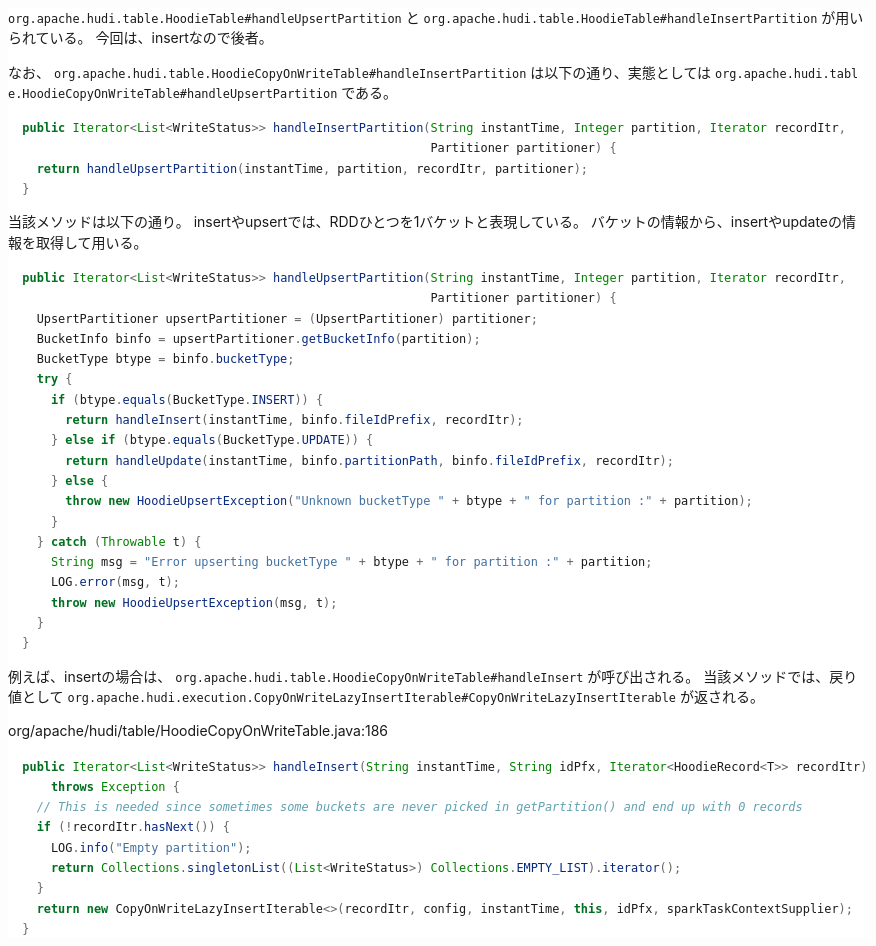 `org.apache.hudi.table.HoodieTable#handleUpsertPartition` と `org.apache.hudi.table.HoodieTable#handleInsertPartition` が用いられている。
今回は、insertなので後者。

なお、 `org.apache.hudi.table.HoodieCopyOnWriteTable#handleInsertPartition` は以下の通り、実態としては
`org.apache.hudi.table.HoodieCopyOnWriteTable#handleUpsertPartition` である。


```java
  public Iterator<List<WriteStatus>> handleInsertPartition(String instantTime, Integer partition, Iterator recordItr,
                                                           Partitioner partitioner) {
    return handleUpsertPartition(instantTime, partition, recordItr, partitioner);
  }
```

当該メソッドは以下の通り。
insertやupsertでは、RDDひとつを1バケットと表現している。
バケットの情報から、insertやupdateの情報を取得して用いる。

```java
  public Iterator<List<WriteStatus>> handleUpsertPartition(String instantTime, Integer partition, Iterator recordItr,
                                                           Partitioner partitioner) {
    UpsertPartitioner upsertPartitioner = (UpsertPartitioner) partitioner;
    BucketInfo binfo = upsertPartitioner.getBucketInfo(partition);
    BucketType btype = binfo.bucketType;
    try {
      if (btype.equals(BucketType.INSERT)) {
        return handleInsert(instantTime, binfo.fileIdPrefix, recordItr);
      } else if (btype.equals(BucketType.UPDATE)) {
        return handleUpdate(instantTime, binfo.partitionPath, binfo.fileIdPrefix, recordItr);
      } else {
        throw new HoodieUpsertException("Unknown bucketType " + btype + " for partition :" + partition);
      }
    } catch (Throwable t) {
      String msg = "Error upserting bucketType " + btype + " for partition :" + partition;
      LOG.error(msg, t);
      throw new HoodieUpsertException(msg, t);
    }
  }
```

例えば、insertの場合は、 `org.apache.hudi.table.HoodieCopyOnWriteTable#handleInsert` が呼び出される。
当該メソッドでは、戻り値として `org.apache.hudi.execution.CopyOnWriteLazyInsertIterable#CopyOnWriteLazyInsertIterable` が返される。

org/apache/hudi/table/HoodieCopyOnWriteTable.java:186

```java
  public Iterator<List<WriteStatus>> handleInsert(String instantTime, String idPfx, Iterator<HoodieRecord<T>> recordItr)
      throws Exception {
    // This is needed since sometimes some buckets are never picked in getPartition() and end up with 0 records
    if (!recordItr.hasNext()) {
      LOG.info("Empty partition");
      return Collections.singletonList((List<WriteStatus>) Collections.EMPTY_LIST).iterator();
    }
    return new CopyOnWriteLazyInsertIterable<>(recordItr, config, instantTime, this, idPfx, sparkTaskContextSupplier);
  }
```
